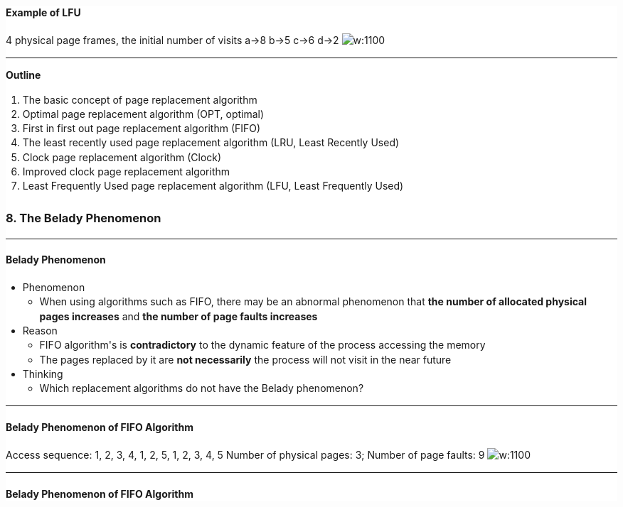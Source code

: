 
#### Example of LFU 

4 physical page frames, the initial number of visits a->8 b->5 c->6 d->2
![ w:1100 ]( figs/lfu-7.png )

---
<style scoped>
{
  font-size: 32px
}
</style>

**Outline**

1. The basic concept of page replacement algorithm
2. Optimal page replacement algorithm (OPT, optimal)
3. First in first out page replacement algorithm (FIFO)
4. The least recently used page replacement algorithm (LRU, Least Recently Used)
5. Clock page replacement algorithm (Clock)
6. Improved clock page replacement algorithm
7. Least Frequently Used page replacement algorithm (LFU, Least Frequently Used)
### 8. The Belady Phenomenon

---
<style scoped>
{
  font-size: 30px
}
</style>

#### Belady Phenomenon
- Phenomenon
  - When using algorithms such as FIFO, there may be an abnormal phenomenon that **the number of allocated physical pages increases** and **the number of page faults increases**
- Reason
  - FIFO algorithm's  is **contradictory** to the dynamic feature of the process accessing the memory 
  - The pages replaced by it are **not necessarily** the process will not visit in the near future
- Thinking
  - Which replacement algorithms do not have the Belady phenomenon?

---

#### Belady Phenomenon of FIFO Algorithm

Access sequence: 1, 2, 3, 4, 1, 2, 5, 1, 2, 3, 4, 5
Number of physical pages: 3; Number of page faults: 9
![ w:1100 ]( figs/belady-3fifo-1.png )


---

#### Belady Phenomenon of FIFO Algorithm
